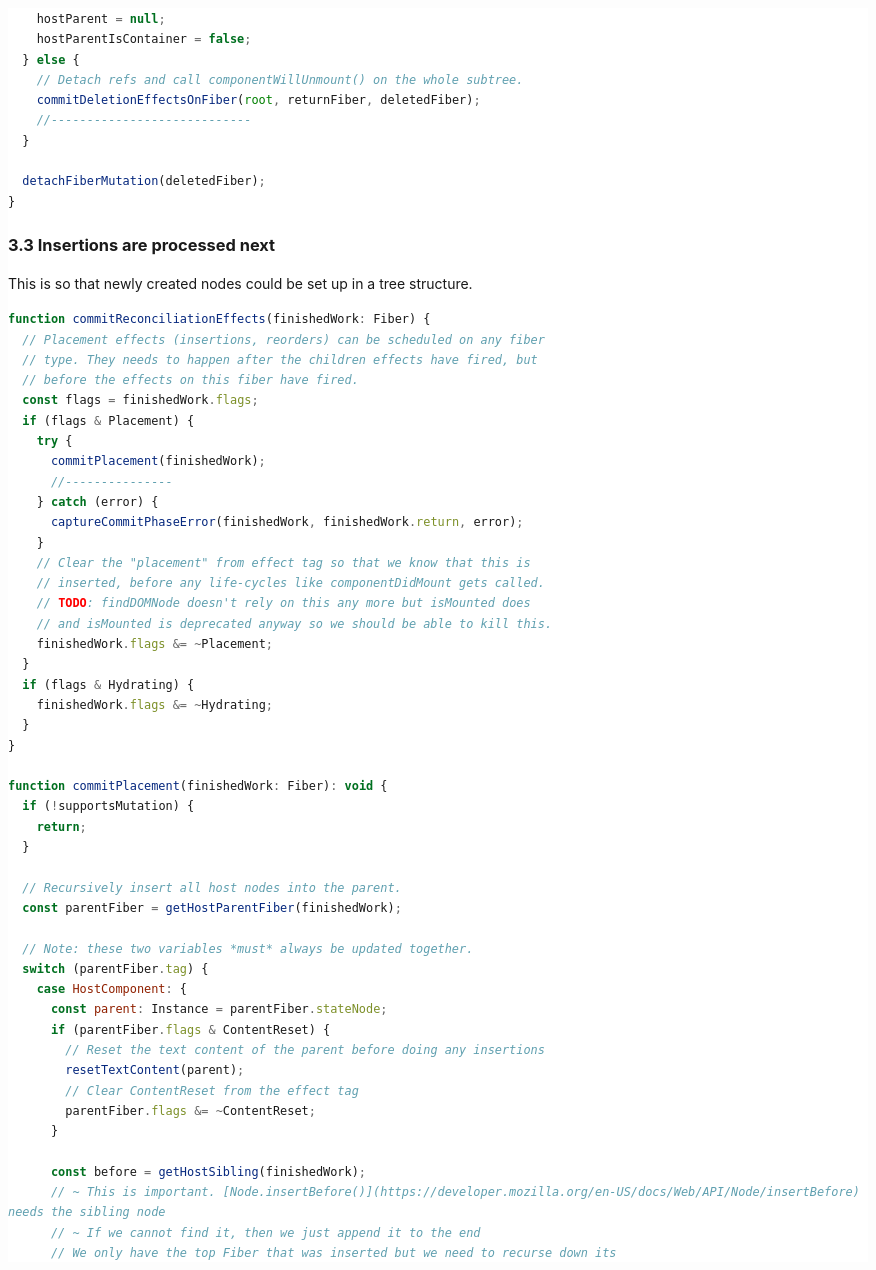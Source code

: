 ```javascript
    hostParent = null;
    hostParentIsContainer = false;
  } else {
    // Detach refs and call componentWillUnmount() on the whole subtree.
    commitDeletionEffectsOnFiber(root, returnFiber, deletedFiber);
    //----------------------------
  }

  detachFiberMutation(deletedFiber);
}
```

### 3.3 Insertions are processed next

This is so that newly created nodes could be set up in a tree structure.

```javascript
function commitReconciliationEffects(finishedWork: Fiber) {
  // Placement effects (insertions, reorders) can be scheduled on any fiber
  // type. They needs to happen after the children effects have fired, but
  // before the effects on this fiber have fired.
  const flags = finishedWork.flags;
  if (flags & Placement) {
    try {
      commitPlacement(finishedWork);
      //---------------
    } catch (error) {
      captureCommitPhaseError(finishedWork, finishedWork.return, error);
    }
    // Clear the "placement" from effect tag so that we know that this is
    // inserted, before any life-cycles like componentDidMount gets called.
    // TODO: findDOMNode doesn't rely on this any more but isMounted does
    // and isMounted is deprecated anyway so we should be able to kill this.
    finishedWork.flags &= ~Placement;
  }
  if (flags & Hydrating) {
    finishedWork.flags &= ~Hydrating;
  }
}

function commitPlacement(finishedWork: Fiber): void {
  if (!supportsMutation) {
    return;
  }

  // Recursively insert all host nodes into the parent.
  const parentFiber = getHostParentFiber(finishedWork);

  // Note: these two variables *must* always be updated together.
  switch (parentFiber.tag) {
    case HostComponent: {
      const parent: Instance = parentFiber.stateNode;
      if (parentFiber.flags & ContentReset) {
        // Reset the text content of the parent before doing any insertions
        resetTextContent(parent);
        // Clear ContentReset from the effect tag
        parentFiber.flags &= ~ContentReset;
      }

      const before = getHostSibling(finishedWork);
      // ~ This is important. [Node.insertBefore()](https://developer.mozilla.org/en-US/docs/Web/API/Node/insertBefore) needs the sibling node
      // ~ If we cannot find it, then we just append it to the end
      // We only have the top Fiber that was inserted but we need to recurse down its
```